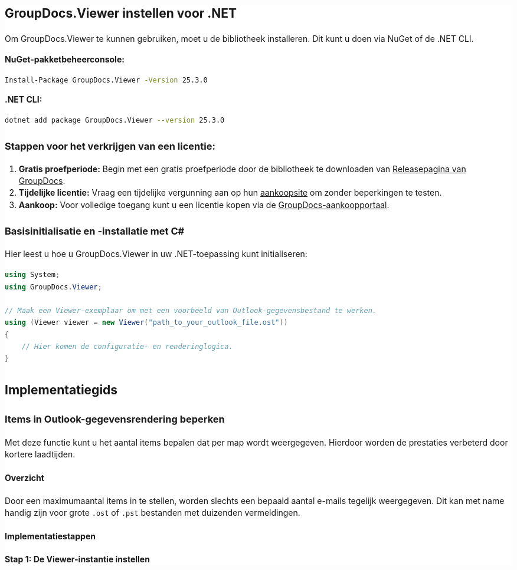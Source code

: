 ## GroupDocs.Viewer instellen voor .NET

Om GroupDocs.Viewer te kunnen gebruiken, moet u de bibliotheek installeren. Dit kunt u doen via NuGet of de .NET CLI.

**NuGet-pakketbeheerconsole:**
```bash
Install-Package GroupDocs.Viewer -Version 25.3.0
```

**.NET CLI:**
```bash
dotnet add package GroupDocs.Viewer --version 25.3.0
```

### Stappen voor het verkrijgen van een licentie:
1. **Gratis proefperiode:** Begin met een gratis proefperiode door de bibliotheek te downloaden van [Releasepagina van GroupDocs](https://releases.groupdocs.com/viewer/net/).
2. **Tijdelijke licentie:** Vraag een tijdelijke vergunning aan op hun [aankoopsite](https://purchase.groupdocs.com/temporary-license/) om zonder beperkingen te testen.
3. **Aankoop:** Voor volledige toegang kunt u een licentie kopen via de [GroupDocs-aankoopportaal](https://purchase.groupdocs.com/buy).

### Basisinitialisatie en -installatie met C#

Hier leest u hoe u GroupDocs.Viewer in uw .NET-toepassing kunt initialiseren:

```csharp
using System;
using GroupDocs.Viewer;

// Maak een Viewer-exemplaar om met een voorbeeld van Outlook-gegevensbestand te werken.
using (Viewer viewer = new Viewer("path_to_your_outlook_file.ost"))
{
    // Hier komen de configuratie- en renderinglogica.
}
```

## Implementatiegids

### Items in Outlook-gegevensrendering beperken

Met deze functie kunt u het aantal items bepalen dat per map wordt weergegeven. Hierdoor worden de prestaties verbeterd door kortere laadtijden.

#### Overzicht
Door een maximumaantal items in te stellen, worden slechts een bepaald aantal e-mails tegelijk weergegeven. Dit kan met name handig zijn voor grote `.ost` of `.pst` bestanden met duizenden vermeldingen.

#### Implementatiestappen

**Stap 1: De Viewer-instantie instellen**
